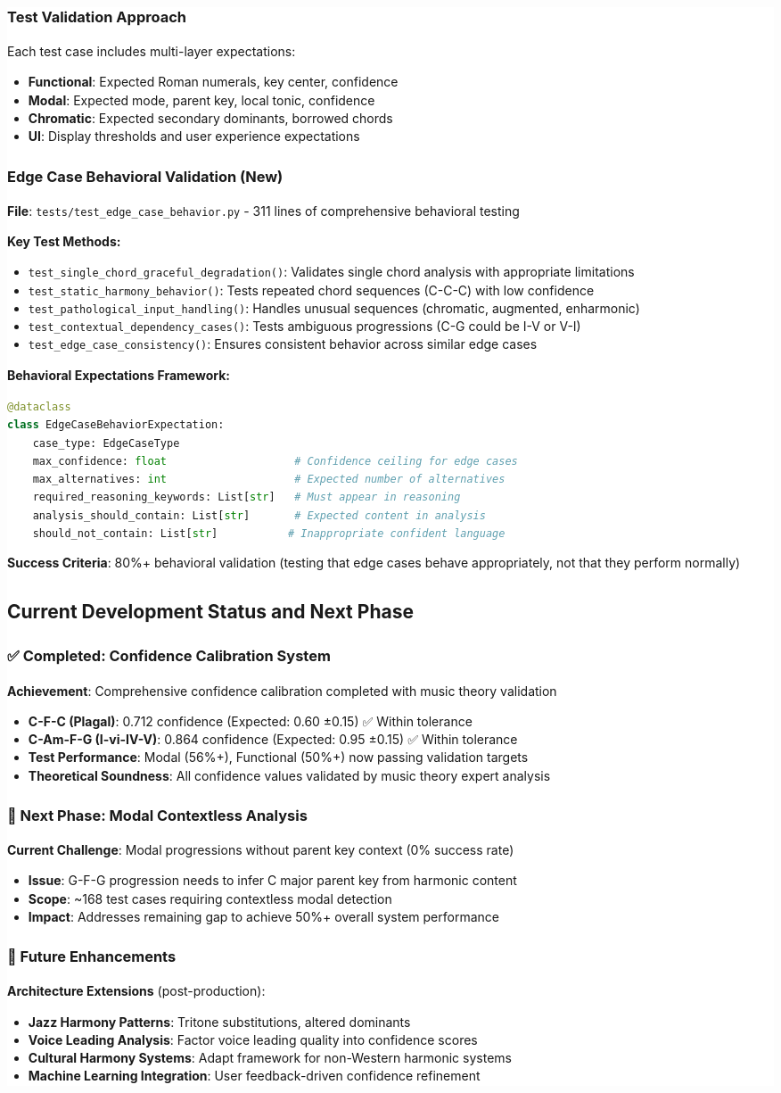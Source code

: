 ### Test Validation Approach
Each test case includes multi-layer expectations:
- **Functional**: Expected Roman numerals, key center, confidence
- **Modal**: Expected mode, parent key, local tonic, confidence
- **Chromatic**: Expected secondary dominants, borrowed chords
- **UI**: Display thresholds and user experience expectations

### Edge Case Behavioral Validation (New)
**File**: `tests/test_edge_case_behavior.py` - 311 lines of comprehensive behavioral testing

**Key Test Methods:**
- `test_single_chord_graceful_degradation()`: Validates single chord analysis with appropriate limitations
- `test_static_harmony_behavior()`: Tests repeated chord sequences (C-C-C) with low confidence
- `test_pathological_input_handling()`: Handles unusual sequences (chromatic, augmented, enharmonic)
- `test_contextual_dependency_cases()`: Tests ambiguous progressions (C-G could be I-V or V-I)
- `test_edge_case_consistency()`: Ensures consistent behavior across similar edge cases

**Behavioral Expectations Framework:**
```python
@dataclass
class EdgeCaseBehaviorExpectation:
    case_type: EdgeCaseType
    max_confidence: float                    # Confidence ceiling for edge cases
    max_alternatives: int                    # Expected number of alternatives
    required_reasoning_keywords: List[str]   # Must appear in reasoning
    analysis_should_contain: List[str]       # Expected content in analysis
    should_not_contain: List[str]           # Inappropriate confident language
```

**Success Criteria**: 80%+ behavioral validation (testing that edge cases behave appropriately, not that they perform normally)

## Current Development Status and Next Phase

### ✅ Completed: Confidence Calibration System
**Achievement**: Comprehensive confidence calibration completed with music theory validation
- **C-F-C (Plagal)**: 0.712 confidence (Expected: 0.60 ±0.15) ✅ Within tolerance
- **C-Am-F-G (I-vi-IV-V)**: 0.864 confidence (Expected: 0.95 ±0.15) ✅ Within tolerance
- **Test Performance**: Modal (56%+), Functional (50%+) now passing validation targets
- **Theoretical Soundness**: All confidence values validated by music theory expert analysis

### 🔧 Next Phase: Modal Contextless Analysis
**Current Challenge**: Modal progressions without parent key context (0% success rate)
- **Issue**: G-F-G progression needs to infer C major parent key from harmonic content
- **Scope**: ~168 test cases requiring contextless modal detection
- **Impact**: Addresses remaining gap to achieve 50%+ overall system performance

### 🚀 Future Enhancements
**Architecture Extensions** (post-production):
- **Jazz Harmony Patterns**: Tritone substitutions, altered dominants
- **Voice Leading Analysis**: Factor voice leading quality into confidence scores
- **Cultural Harmony Systems**: Adapt framework for non-Western harmonic systems
- **Machine Learning Integration**: User feedback-driven confidence refinement
